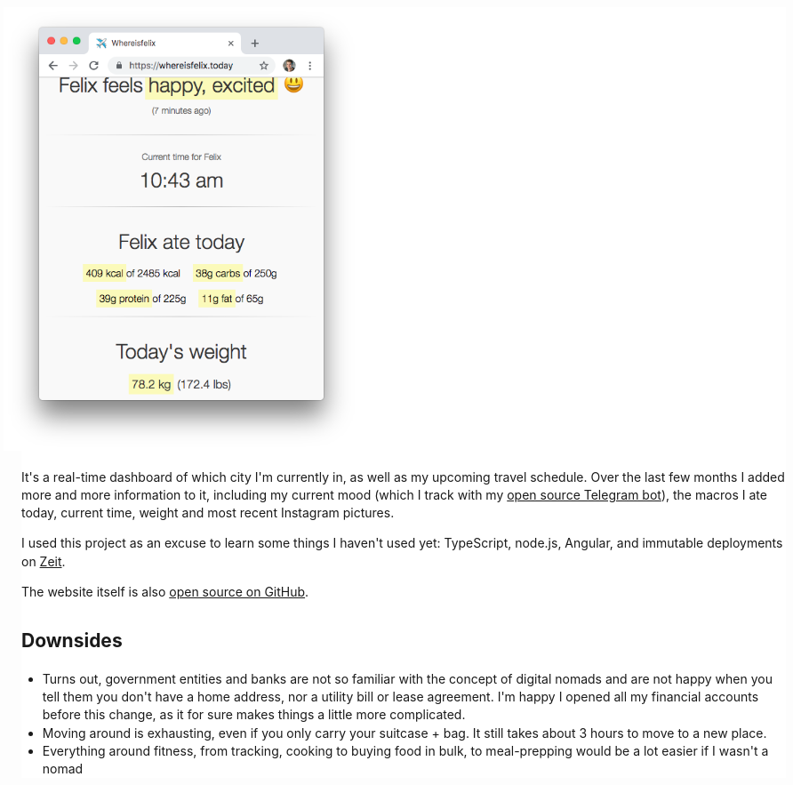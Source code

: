   <img src="/assets/posts/nomad/whereisfelix2.png" width="400px" style="margin-right: -40px; margin-left: -20px;" />
</a>

It's a real-time dashboard of which city I'm currently in, as well as my upcoming travel schedule. Over the last few months I added more and more information to it, including my current mood (which I track with my [open source Telegram bot](https://github.com/krausefx/mood)), the macros I ate today, current time, weight and most recent Instagram pictures.

I used this project as an excuse to learn some things I haven't used yet: TypeScript, node.js, Angular, and immutable deployments on [Zeit](https://zeit.co).

The website itself is also [open source on GitHub](https://github.com/krausefx/whereisfelix.today).

## Downsides

- Turns out, government entities and banks are not so familiar with the concept of digital nomads and are not happy when you tell them you don't have a home address, nor a utility bill or lease agreement. I'm happy I opened all my financial accounts before this change, as it for sure makes things a little more complicated.
- Moving around is exhausting, even if you only carry your suitcase + bag. It still takes about 3 hours to move to a new place.
- Everything around fitness, from tracking, cooking to buying food in bulk, to meal-prepping would be a lot easier if I wasn't a nomad